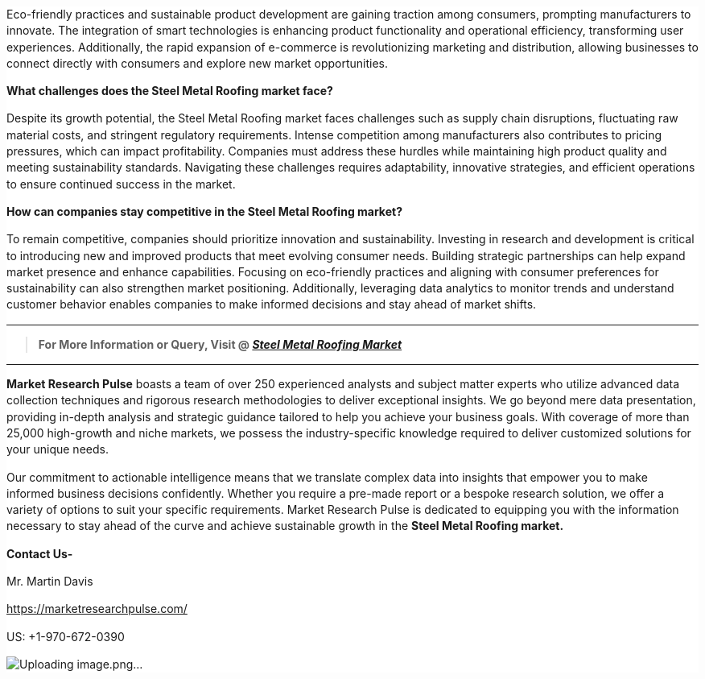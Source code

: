 Eco-friendly practices and sustainable product development are gaining traction among consumers, prompting manufacturers to innovate. The integration of smart technologies is enhancing product functionality and operational efficiency, transforming user experiences. Additionally, the rapid expansion of e-commerce is revolutionizing marketing and distribution, allowing businesses to connect directly with consumers and explore new market opportunities.</p><p><strong>What challenges does the Steel Metal Roofing market face?</strong></p><p>Despite its growth potential, the Steel Metal Roofing market faces challenges such as supply chain disruptions, fluctuating raw material costs, and stringent regulatory requirements. Intense competition among manufacturers also contributes to pricing pressures, which can impact profitability. Companies must address these hurdles while maintaining high product quality and meeting sustainability standards. Navigating these challenges requires adaptability, innovative strategies, and efficient operations to ensure continued success in the market.</p><p><strong>How can companies stay competitive in the Steel Metal Roofing market?</strong></p><p>To remain competitive, companies should prioritize innovation and sustainability. Investing in research and development is critical to introducing new and improved products that meet evolving consumer needs. Building strategic partnerships can help expand market presence and enhance capabilities. Focusing on eco-friendly practices and aligning with consumer preferences for sustainability can also strengthen market positioning. Additionally, leveraging data analytics to monitor trends and understand customer behavior enables companies to make informed decisions and stay ahead of market shifts.</p><hr /><blockquote><p><strong>For More Information or Query, Visit @&nbsp;<em><a href="https://marketresearchpulse.com/report/10061/steel-metal-roofing-market?utm_source=Linkedin&utm_medium=0117">Steel Metal Roofing Market</a></em></strong></p></blockquote><hr /><p><strong>Market Research Pulse</strong> boasts a team of over 250 experienced analysts and subject matter experts who utilize advanced data collection techniques and rigorous research methodologies to deliver exceptional insights. We go beyond mere data presentation, providing in-depth analysis and strategic guidance tailored to help you achieve your business goals. With coverage of more than 25,000 high-growth and niche markets, we possess the industry-specific knowledge required to deliver customized solutions for your unique needs.</p><p>Our commitment to actionable intelligence means that we translate complex data into insights that empower you to make informed business decisions confidently. Whether you require a pre-made report or a bespoke research solution, we offer a variety of options to suit your specific requirements. Market Research Pulse is dedicated to equipping you with the information necessary to stay ahead of the curve and achieve sustainable growth in the <strong>Steel Metal Roofing market.</strong></p><p><strong>Contact Us-</strong></p><p>Mr. Martin Davis</p><p>https://marketresearchpulse.com/</p><p>US: +1-970-672-0390</p>
![Uploading image.png…]()

